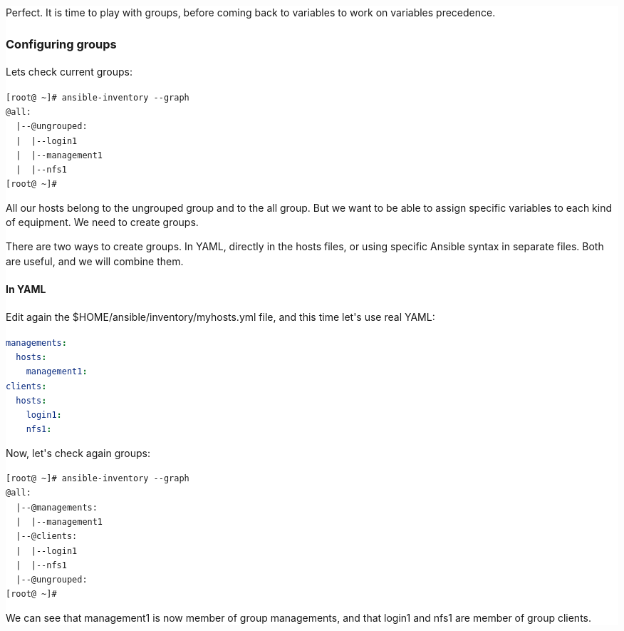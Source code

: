 Perfect. It is time to play with groups, before coming back to variables to work
on variables precedence.

### Configuring groups

Lets check current groups:

```
[root@ ~]# ansible-inventory --graph
@all:
  |--@ungrouped:
  |  |--login1
  |  |--management1
  |  |--nfs1
[root@ ~]#
```

All our hosts belong to the ungrouped group and to the all group. But we want to
be able to assign specific variables to each kind of equipment. We need to
create groups.

There are two ways to create groups. In YAML, directly in the hosts files, or
using specific Ansible syntax in separate files. Both are useful, and we will
combine them.

#### In YAML

Edit again the $HOME/ansible/inventory/myhosts.yml file, and this time let's use
real YAML:

```yaml
managements:
  hosts:
    management1:
clients:
  hosts:
    login1:
    nfs1:
```

Now, let's check again groups:

```
[root@ ~]# ansible-inventory --graph
@all:
  |--@managements:
  |  |--management1
  |--@clients:
  |  |--login1
  |  |--nfs1
  |--@ungrouped:
[root@ ~]#
```

We can see that management1 is now member of group managements, and that login1 and
nfs1 are member of group clients.
